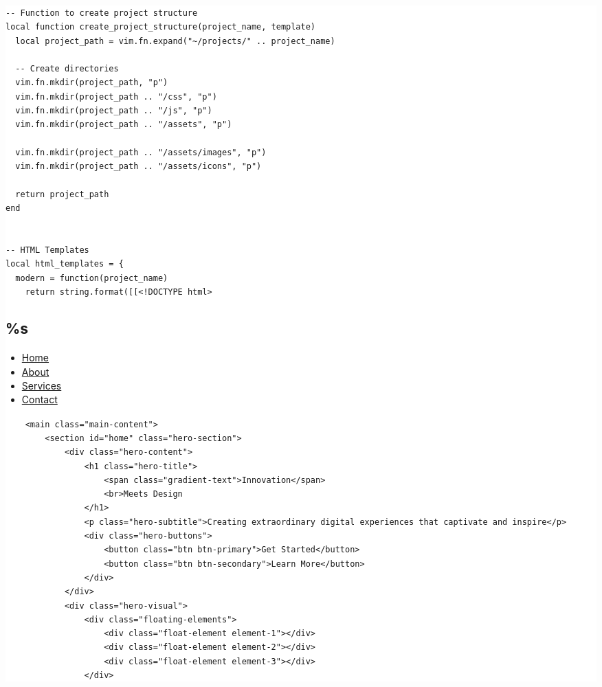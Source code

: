 
    -- Function to create project structure
    local function create_project_structure(project_name, template)
      local project_path = vim.fn.expand("~/projects/" .. project_name)

      -- Create directories
      vim.fn.mkdir(project_path, "p")
      vim.fn.mkdir(project_path .. "/css", "p")
      vim.fn.mkdir(project_path .. "/js", "p")
      vim.fn.mkdir(project_path .. "/assets", "p")

      vim.fn.mkdir(project_path .. "/assets/images", "p")
      vim.fn.mkdir(project_path .. "/assets/icons", "p")

      return project_path
    end


    -- HTML Templates
    local html_templates = {
      modern = function(project_name)
        return string.format([[<!DOCTYPE html>

<html lang="en">
<head>
    <meta charset="UTF-8">
    <meta name="viewport" content="width=device-width, initial-scale=1.0">
    <title>%s</title>
    <link rel="stylesheet" href="css/modern-style.css">
    <link rel="preconnect" href="https://fonts.googleapis.com">
    <link rel="preconnect" href="https://fonts.gstatic.com" crossorigin>
    <link href="https://fonts.googleapis.com/css2?family=Inter:wght@300;400;500;600;700&display=swap" rel="stylesheet">
</head>

<body>
    <div class="glass-container">
        <nav class="nav-glass">
            <div class="nav-brand">
                <h1 class="brand-text">%s</h1>
            </div>
            <ul class="nav-links">
                <li><a href="#home" class="nav-link">Home</a></li>
                <li><a href="#about" class="nav-link">About</a></li>
                <li><a href="#services" class="nav-link">Services</a></li>
                <li><a href="#contact" class="nav-link">Contact</a></li>
            </ul>
        </nav>

        <main class="main-content">
            <section id="home" class="hero-section">
                <div class="hero-content">
                    <h1 class="hero-title">
                        <span class="gradient-text">Innovation</span>
                        <br>Meets Design
                    </h1>
                    <p class="hero-subtitle">Creating extraordinary digital experiences that captivate and inspire</p>
                    <div class="hero-buttons">
                        <button class="btn btn-primary">Get Started</button>
                        <button class="btn btn-secondary">Learn More</button>
                    </div>
                </div>
                <div class="hero-visual">
                    <div class="floating-elements">
                        <div class="float-element element-1"></div>
                        <div class="float-element element-2"></div>
                        <div class="float-element element-3"></div>
                    </div>